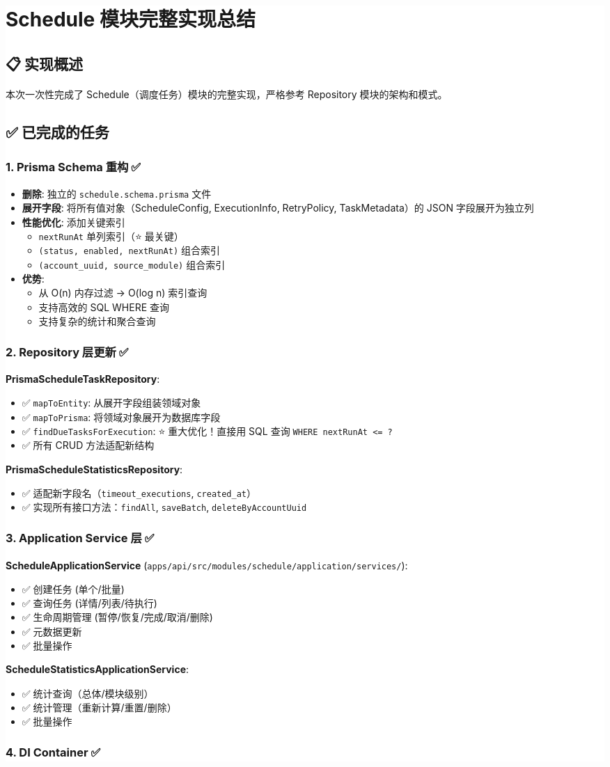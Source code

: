 # Schedule 模块完整实现总结

## 📋 实现概述

本次一次性完成了 Schedule（调度任务）模块的完整实现，严格参考 Repository 模块的架构和模式。

## ✅ 已完成的任务

### 1. Prisma Schema 重构 ✅

- **删除**: 独立的 `schedule.schema.prisma` 文件
- **展开字段**: 将所有值对象（ScheduleConfig, ExecutionInfo, RetryPolicy, TaskMetadata）的 JSON 字段展开为独立列
- **性能优化**: 添加关键索引
  - `nextRunAt` 单列索引（⭐ 最关键）
  - `(status, enabled, nextRunAt)` 组合索引
  - `(account_uuid, source_module)` 组合索引
- **优势**:
  - 从 O(n) 内存过滤 → O(log n) 索引查询
  - 支持高效的 SQL WHERE 查询
  - 支持复杂的统计和聚合查询

### 2. Repository 层更新 ✅

**PrismaScheduleTaskRepository**:

- ✅ `mapToEntity`: 从展开字段组装领域对象
- ✅ `mapToPrisma`: 将领域对象展开为数据库字段
- ✅ `findDueTasksForExecution`: ⭐ 重大优化！直接用 SQL 查询 `WHERE nextRunAt <= ?`
- ✅ 所有 CRUD 方法适配新结构

**PrismaScheduleStatisticsRepository**:

- ✅ 适配新字段名（`timeout_executions`, `created_at`）
- ✅ 实现所有接口方法：`findAll`, `saveBatch`, `deleteByAccountUuid`

### 3. Application Service 层 ✅

**ScheduleApplicationService** (`apps/api/src/modules/schedule/application/services/`):

- ✅ 创建任务 (单个/批量)
- ✅ 查询任务 (详情/列表/待执行)
- ✅ 生命周期管理 (暂停/恢复/完成/取消/删除)
- ✅ 元数据更新
- ✅ 批量操作

**ScheduleStatisticsApplicationService**:

- ✅ 统计查询（总体/模块级别）
- ✅ 统计管理（重新计算/重置/删除）
- ✅ 批量操作

### 4. DI Container ✅

